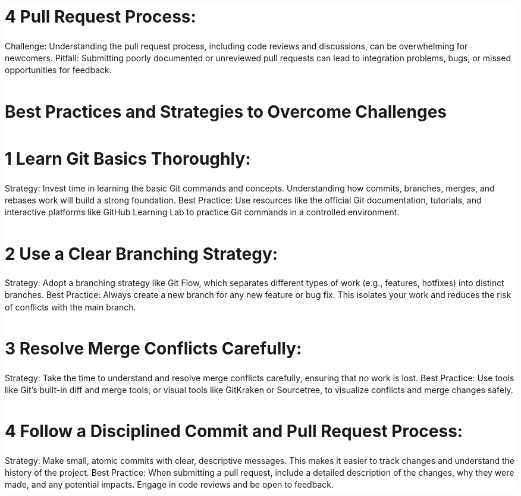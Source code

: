 # 4 Pull Request Process:

Challenge: Understanding the pull request process, including code reviews and discussions, can be overwhelming for newcomers.
Pitfall: Submitting poorly documented or unreviewed pull requests can lead to integration problems, bugs, or missed opportunities for feedback.

# Best Practices and Strategies to Overcome Challenges

# 1 Learn Git Basics Thoroughly:
Strategy: Invest time in learning the basic Git commands and concepts. Understanding how commits, branches, merges, and rebases work will build a strong foundation.
Best Practice: Use resources like the official Git documentation, tutorials, and interactive platforms like GitHub Learning Lab to practice Git commands in a controlled environment.

# 2 Use a Clear Branching Strategy:
Strategy: Adopt a branching strategy like Git Flow, which separates different types of work (e.g., features, hotfixes) into distinct branches.
Best Practice: Always create a new branch for any new feature or bug fix. This isolates your work and reduces the risk of conflicts with the main branch.

# 3 Resolve Merge Conflicts Carefully:
Strategy: Take the time to understand and resolve merge conflicts carefully, ensuring that no work is lost.
Best Practice: Use tools like Git’s built-in diff and merge tools, or visual tools like GitKraken or Sourcetree, to visualize conflicts and merge changes safely.

# 4 Follow a Disciplined Commit and Pull Request Process:
Strategy: Make small, atomic commits with clear, descriptive messages. This makes it easier to track changes and understand the history of the project.
Best Practice: When submitting a pull request, include a detailed description of the changes, why they were made, and any potential impacts. Engage in code reviews and be open to feedback.




